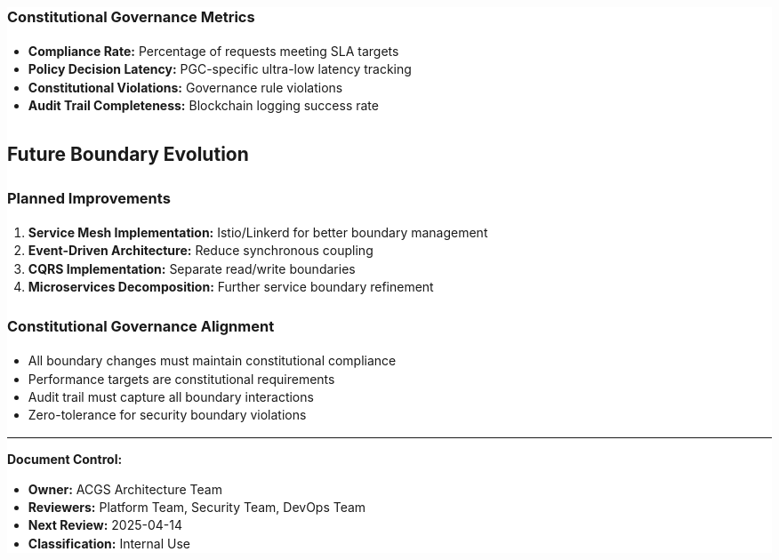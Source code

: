### Constitutional Governance Metrics

- **Compliance Rate:** Percentage of requests meeting SLA targets
- **Policy Decision Latency:** PGC-specific ultra-low latency tracking
- **Constitutional Violations:** Governance rule violations
- **Audit Trail Completeness:** Blockchain logging success rate

## Future Boundary Evolution

### Planned Improvements

1. **Service Mesh Implementation:** Istio/Linkerd for better boundary management
2. **Event-Driven Architecture:** Reduce synchronous coupling
3. **CQRS Implementation:** Separate read/write boundaries
4. **Microservices Decomposition:** Further service boundary refinement

### Constitutional Governance Alignment

- All boundary changes must maintain constitutional compliance
- Performance targets are constitutional requirements
- Audit trail must capture all boundary interactions
- Zero-tolerance for security boundary violations

---

**Document Control:**

- **Owner:** ACGS Architecture Team
- **Reviewers:** Platform Team, Security Team, DevOps Team
- **Next Review:** 2025-04-14
- **Classification:** Internal Use
